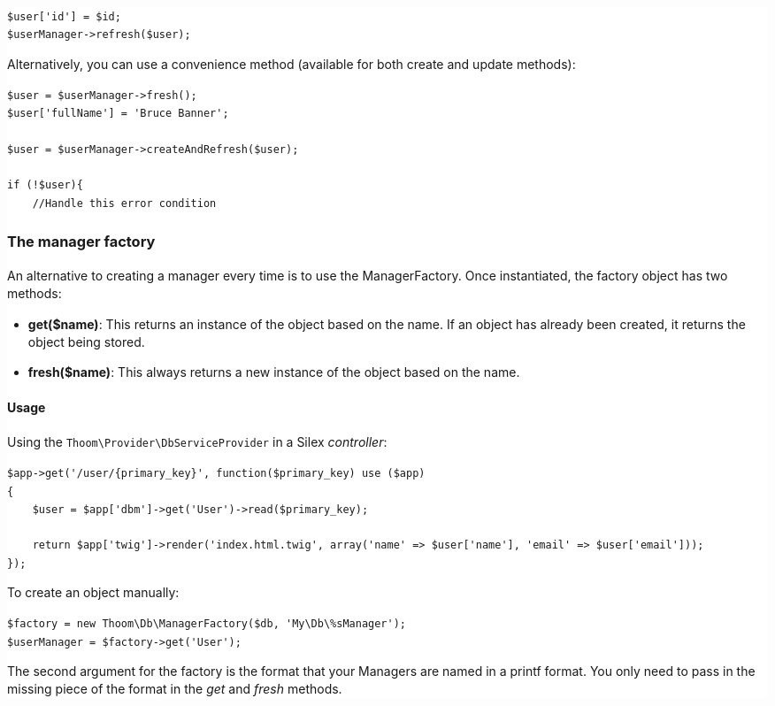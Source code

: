     $user['id'] = $id;
    $userManager->refresh($user);

Alternatively, you can use a convenience method (available for both create and update methods):

    $user = $userManager->fresh();
    $user['fullName'] = 'Bruce Banner';

    $user = $userManager->createAndRefresh($user);

    if (!$user){
        //Handle this error condition



### The manager factory

An alternative to creating a manager every time is to use the ManagerFactory. Once instantiated, the factory object has
two methods:

  * __get($name)__: This returns an instance of the object based on the name. If an object has already been created, it
  returns the object being stored.

  * __fresh($name)__: This always returns a new instance of the object based on the name.

#### Usage

Using the `Thoom\Provider\DbServiceProvider` in a Silex _controller_:

    $app->get('/user/{primary_key}', function($primary_key) use ($app)
    {
        $user = $app['dbm']->get('User')->read($primary_key);

        return $app['twig']->render('index.html.twig', array('name' => $user['name'], 'email' => $user['email']));
    });

To create an object manually:

    $factory = new Thoom\Db\ManagerFactory($db, 'My\Db\%sManager');
    $userManager = $factory->get('User');

The second argument for the factory is the format that your Managers are named in a printf format. You only need to pass
in the missing piece of the format in the _get_ and _fresh_ methods.
